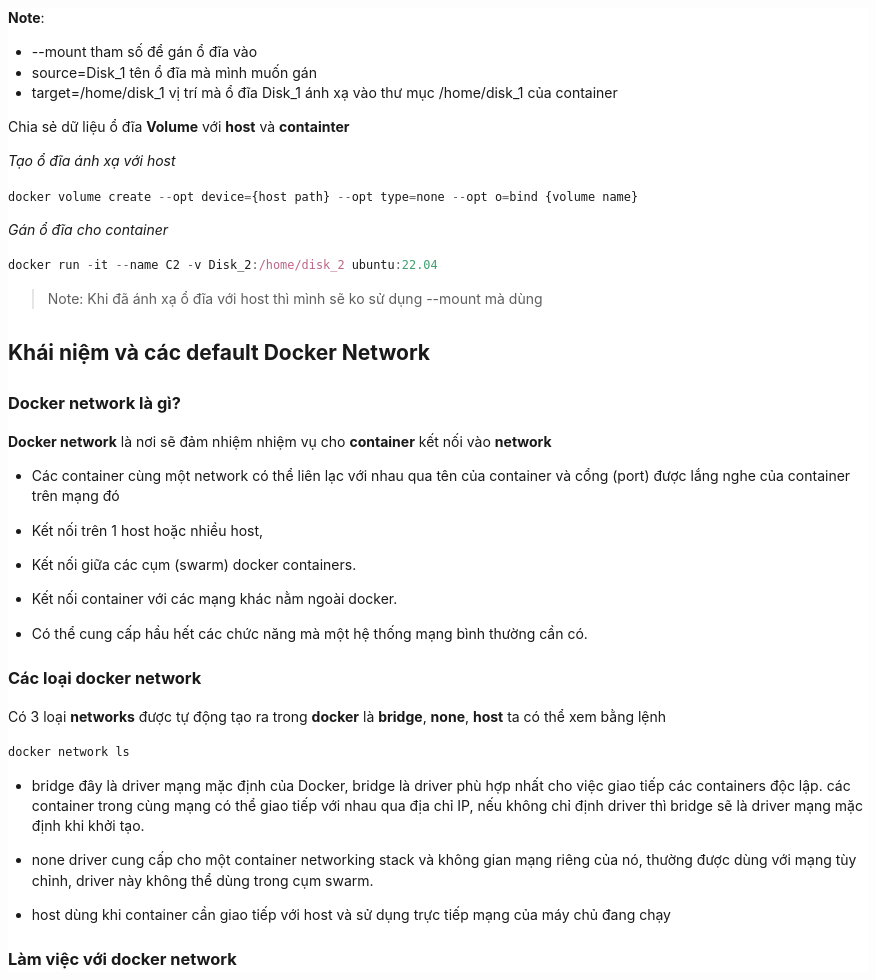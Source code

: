 **Note**:

- --mount tham số để gán ổ đĩa vào
- source=Disk_1 tên ổ đĩa mà mình muốn gán
- target=/home/disk_1 vị trí mà ổ đĩa Disk_1 ánh xạ vào thư mục /home/disk_1 của container  

Chia sẻ dữ liệu ổ đĩa **Volume** với **host** và **containter**

*Tạo ổ đĩa ánh xạ với host*
```js
docker volume create --opt device={host path} --opt type=none --opt o=bind {volume name}

```  
*Gán ổ đĩa cho container*

```js
docker run -it --name C2 -v Disk_2:/home/disk_2 ubuntu:22.04

```  
> Note: Khi đã ánh xạ ổ đĩa với host thì mình sẽ ko sử dụng --mount mà dùng

## Khái niệm và các default Docker Network

### Docker network là gì?

**Docker network** là nơi sẽ đảm nhiệm nhiệm vụ cho **container** kết nối vào **network**

- Các container cùng một network có thể liên lạc với nhau qua tên của container và cổng (port) được lắng nghe của container trên mạng đó

- Kết nối trên 1 host hoặc nhiều host,

- Kết nối giữa các cụm (swarm) docker containers.

- Kết nối container với các mạng khác nằm ngoài docker.

- Có thể cung cấp hầu hết các chức năng mà một hệ thống mạng bình thường cần có.

### Các loại docker network

Có 3 loại **networks** được tự động tạo ra trong **docker** là **bridge**, **none**, **host** ta có thể xem bằng lệnh

```js
docker network ls

```  

- bridge đây là driver mạng mặc định của Docker, bridge là driver phù hợp nhất cho việc giao tiếp các containers độc lập. các container trong cùng mạng có thể giao tiếp với nhau qua địa chỉ IP, nếu không chỉ định driver thì bridge sẽ là driver mạng mặc định khi khởi tạo.

- none driver cung cấp cho một container networking stack và không gian mạng riêng của nó, thường được dùng với mạng tùy chỉnh, driver này không thể dùng trong cụm swarm.

- host dùng khi container cần giao tiếp với host và sử dụng trực tiếp mạng của máy chủ đang chạy

### Làm việc với **docker network**
